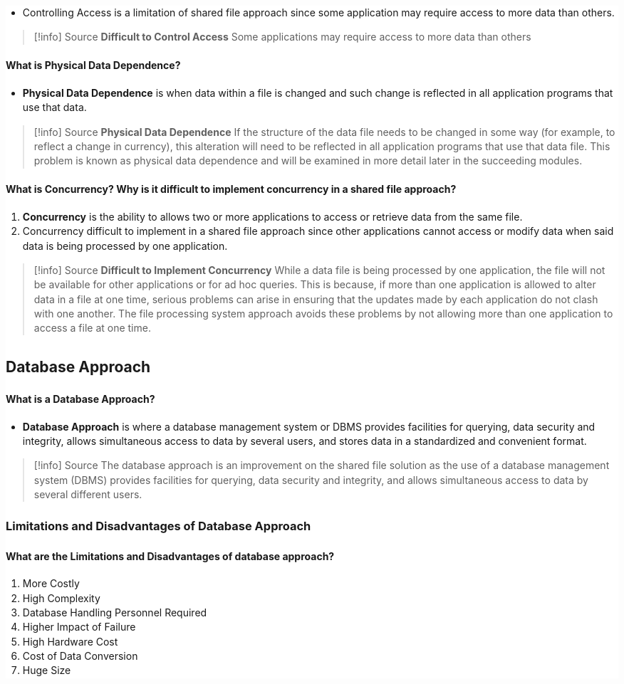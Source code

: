 - Controlling Access is a limitation of shared file approach since some application may require access to more data than others.
> [!info] Source
> **Difficult to Control Access**
> Some applications may require access to more data than others
#### What is **Physical Data Dependence?**
- **Physical Data Dependence** is when data within a file is changed and such change is reflected in all application programs that use that data.
> [!info] Source
> **Physical Data Dependence**
> If the structure of the data file needs to be changed in some way (for example, to reflect a change in currency), this alteration will need to be reflected in all application programs that use that data file. This problem is known as physical data dependence and will be examined in more detail later in the succeeding modules.


#### What is **Concurrency?** Why is it difficult to implement concurrency in a shared file approach? 
1. **Concurrency** is the ability to allows two or more applications to access or retrieve data from the same file.
2. Concurrency difficult to implement in a shared file approach since other applications cannot access or modify data when said data is being processed by one application.
> [!info] Source
> **Difficult to Implement Concurrency**
> While a data file is being processed by one application, the file will not be available for other applications or for ad hoc queries. This is because, if more than one application is allowed to alter data in a file at one time, serious problems can arise in ensuring that the updates made by each application do not clash with one another. The file processing system approach avoids these problems by not allowing more than one application to access a file at one time.


## Database Approach
#### What is a **Database Approach?**
- **Database Approach** is where a database management system or DBMS provides facilities for querying, data security and integrity, allows simultaneous access to data by several users, and stores data in a standardized and convenient format.
> [!info] Source
> The database approach is an improvement on the shared file solution as the use of a database management system (DBMS) provides facilities for querying, data security and integrity, and allows simultaneous access to data by several different users.
### Limitations  and Disadvantages of Database Approach
#### What are the **Limitations and Disadvantages** of database approach?
1. More Costly
2. High Complexity
3. Database Handling Personnel Required
4. Higher Impact of Failure
5. High Hardware Cost
6. Cost of Data Conversion
7. Huge Size
